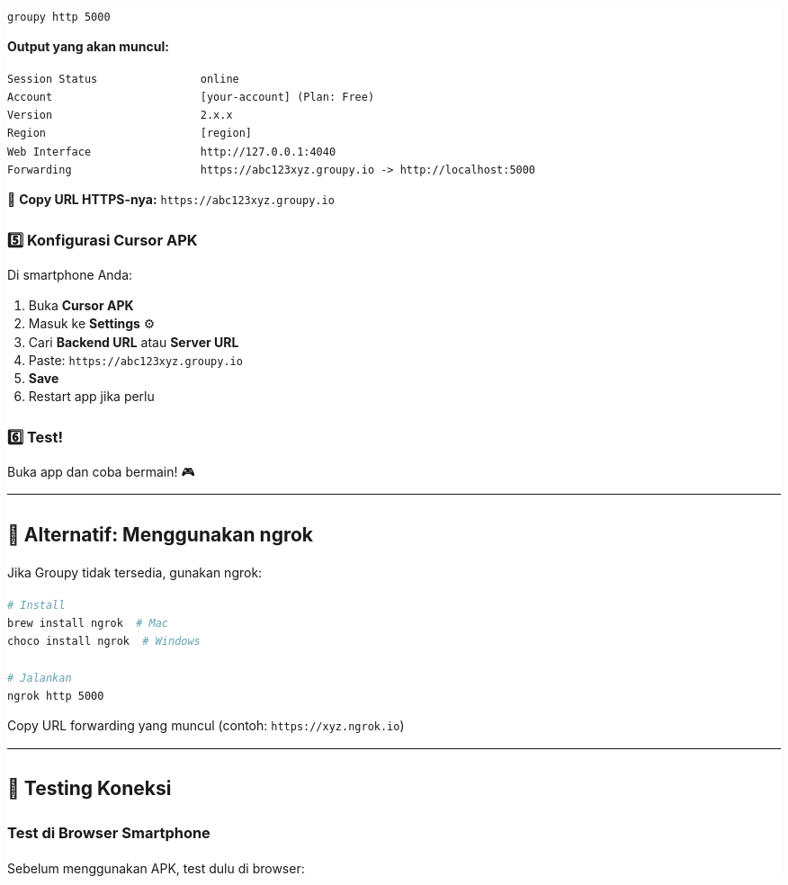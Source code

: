 ```bash
groupy http 5000
```

**Output yang akan muncul:**
```
Session Status                online
Account                       [your-account] (Plan: Free)
Version                       2.x.x
Region                        [region]
Web Interface                 http://127.0.0.1:4040
Forwarding                    https://abc123xyz.groupy.io -> http://localhost:5000
```

🎉 **Copy URL HTTPS-nya:** `https://abc123xyz.groupy.io`

### 5️⃣ Konfigurasi Cursor APK

Di smartphone Anda:

1. Buka **Cursor APK**
2. Masuk ke **Settings** ⚙️
3. Cari **Backend URL** atau **Server URL**
4. Paste: `https://abc123xyz.groupy.io`
5. **Save**
6. Restart app jika perlu

### 6️⃣ Test!

Buka app dan coba bermain! 🎮

---

## 🔧 Alternatif: Menggunakan ngrok

Jika Groupy tidak tersedia, gunakan ngrok:

```bash
# Install
brew install ngrok  # Mac
choco install ngrok  # Windows

# Jalankan
ngrok http 5000
```

Copy URL forwarding yang muncul (contoh: `https://xyz.ngrok.io`)

---

## 📱 Testing Koneksi

### Test di Browser Smartphone

Sebelum menggunakan APK, test dulu di browser:
